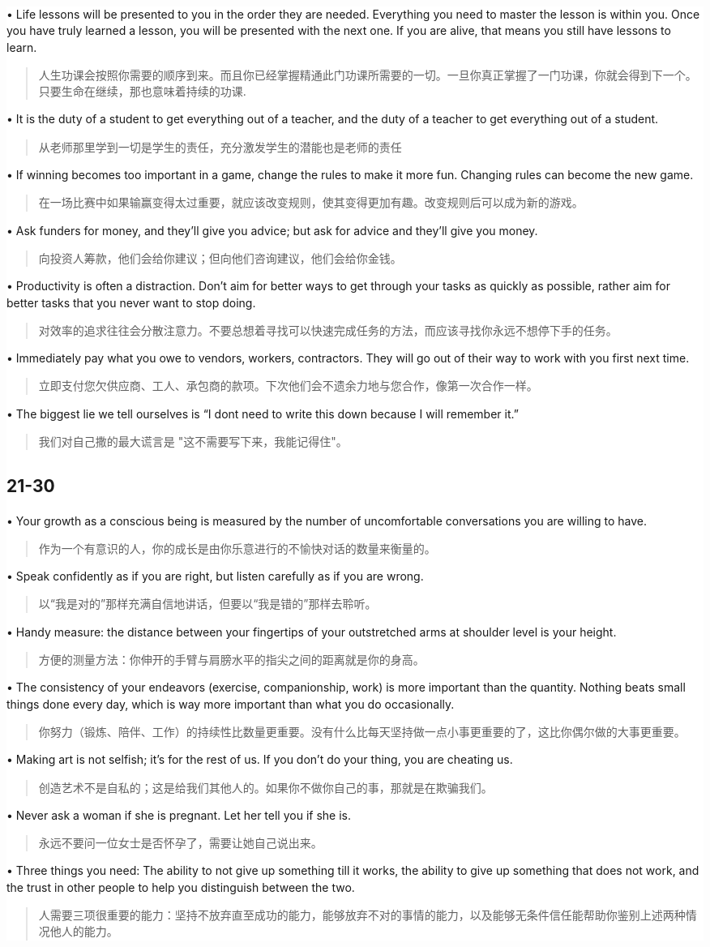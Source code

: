 • Life lessons will be presented to you in the order they are needed. Everything you need to master the lesson is within you. Once you have truly learned a lesson, you will be presented with the next one. If you are alive, that means you still have lessons to learn.
> 人生功课会按照你需要的顺序到来。而且你已经掌握精通此门功课所需要的一切。一旦你真正掌握了一门功课，你就会得到下一个。只要生命在继续，那也意味着持续的功课.

• It is the duty of a student to get everything out of a teacher, and the duty of a teacher to get everything out of a student.
> 从老师那里学到一切是学生的责任，充分激发学生的潜能也是老师的责任

• If winning becomes too important in a game, change the rules to make it more fun. Changing rules can become the new game.
> 在一场比赛中如果输赢变得太过重要，就应该改变规则，使其变得更加有趣。改变规则后可以成为新的游戏。

• Ask funders for money, and they’ll give you advice; but ask for advice and they’ll give you money.
> 向投资人筹款，他们会给你建议；但向他们咨询建议，他们会给你金钱。

• Productivity is often a distraction. Don’t aim for better ways to get through your tasks as quickly as possible, rather aim for better tasks that you never want to stop doing.
> 对效率的追求往往会分散注意力。不要总想着寻找可以快速完成任务的方法，而应该寻找你永远不想停下手的任务。

• Immediately pay what you owe to vendors, workers, contractors. They will go out of their way to work with you first next time.
> 立即支付您欠供应商、工人、承包商的款项。下次他们会不遗余力地与您合作，像第一次合作一样。

• The biggest lie we tell ourselves is “I dont need to write this down because I will remember it.”
> 我们对自己撒的最大谎言是 "这不需要写下来，我能记得住"。

## 21-30
• Your growth as a conscious being is measured by the number of uncomfortable conversations you are willing to have.
> 作为一个有意识的人，你的成长是由你乐意进行的不愉快对话的数量来衡量的。

• Speak confidently as if you are right, but listen carefully as if you are wrong.
> 以“我是对的”那样充满自信地讲话，但要以“我是错的”那样去聆听。

• Handy measure: the distance between your fingertips of your outstretched arms at shoulder level is your height.
> 方便的测量方法：你伸开的手臂与肩膀水平的指尖之间的距离就是你的身高。

• The consistency of your endeavors (exercise, companionship, work) is more important than the quantity. Nothing beats small things done every day, which is way more important than what you do occasionally.
> 你努力（锻炼、陪伴、工作）的持续性比数量更重要。没有什么比每天坚持做一点小事更重要的了，这比你偶尔做的大事更重要。

• Making art is not selfish; it’s for the rest of us. If you don’t do your thing, you are cheating us.
> 创造艺术不是自私的；这是给我们其他人的。如果你不做你自己的事，那就是在欺骗我们。

• Never ask a woman if she is pregnant. Let her tell you if she is.
> 永远不要问一位女士是否怀孕了，需要让她自己说出来。

• Three things you need: The ability to not give up something till it works, the ability to give up something that does not work, and the trust in other people to help you distinguish between the two.
> 人需要三项很重要的能力：坚持不放弃直至成功的能力，能够放弃不对的事情的能力，以及能够无条件信任能帮助你鉴别上述两种情况他人的能力。

